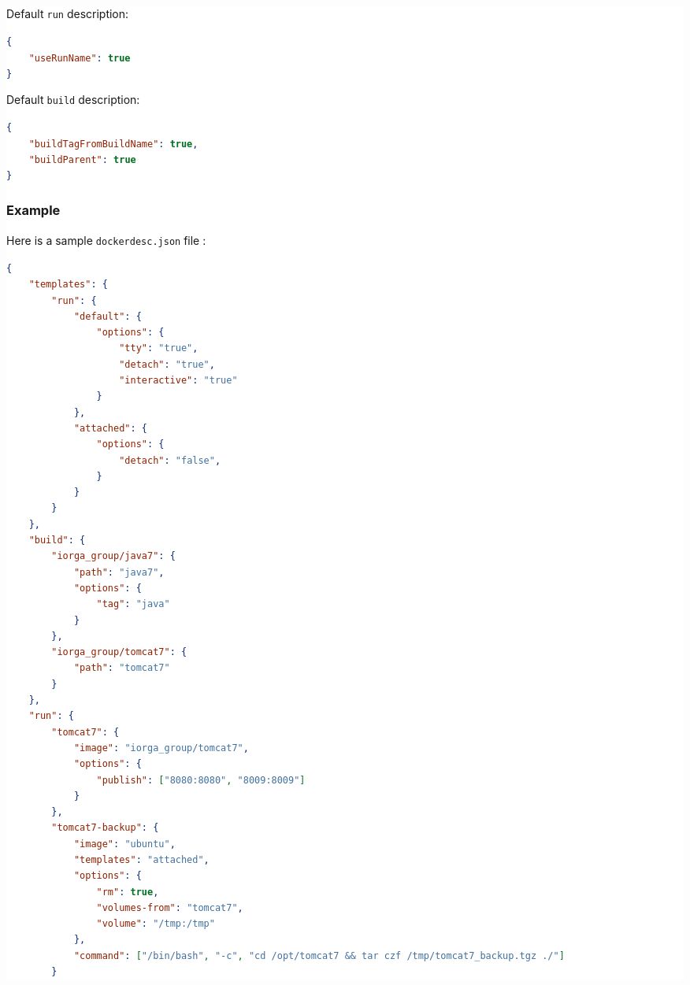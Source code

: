 Default `run` description:

```json
{
    "useRunName": true
}
```

Default `build` description:

```json
{
    "buildTagFromBuildName": true,
    "buildParent": true
}
```

### Example
Here is a sample `dockerdesc.json` file :

```json
{
	"templates": {
		"run": {
			"default": {
				"options": {
					"tty": "true",
					"detach": "true",
					"interactive": "true"
				}
			},
			"attached": {
				"options": {
				    "detach": "false",
				}
			}
		}
	},
	"build": {
		"iorga_group/java7": {
			"path": "java7",
			"options": {
				"tag": "java"
			}
		},
		"iorga_group/tomcat7": {
			"path": "tomcat7"
		}
	},
	"run": {
		"tomcat7": {
			"image": "iorga_group/tomcat7",
			"options": {
				"publish": ["8080:8080", "8009:8009"]
			}
		},
		"tomcat7-backup": {
			"image": "ubuntu",
			"templates": "attached",
			"options": {
				"rm": true,
				"volumes-from": "tomcat7",
				"volume": "/tmp:/tmp"
			},
			"command": ["/bin/bash", "-c", "cd /opt/tomcat7 && tar czf /tmp/tomcat7_backup.tgz ./"]
		}
```